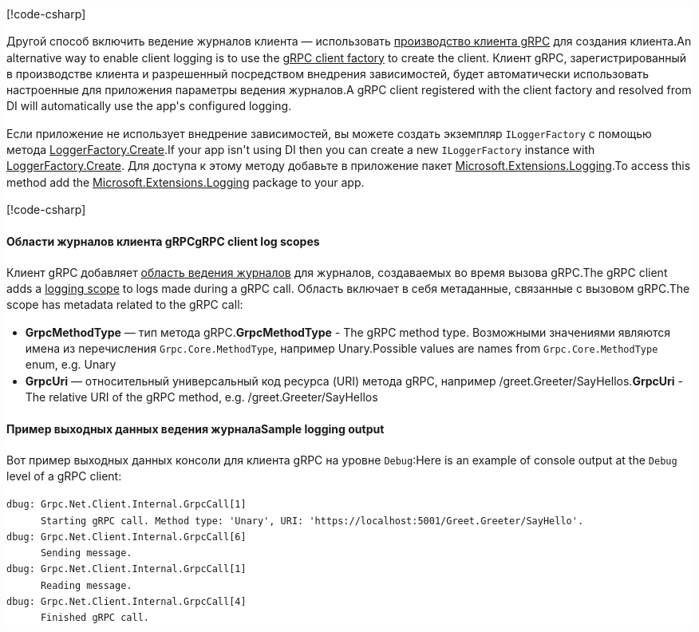 [!code-csharp[](diagnostics/sample/net-client-dependency-injection.cs?highlight=7,16)]

<span data-ttu-id="faa64-144">Другой способ включить ведение журналов клиента — использовать [производство клиента gRPC](xref:grpc/clientfactory) для создания клиента.</span><span class="sxs-lookup"><span data-stu-id="faa64-144">An alternative way to enable client logging is to use the [gRPC client factory](xref:grpc/clientfactory) to create the client.</span></span> <span data-ttu-id="faa64-145">Клиент gRPC, зарегистрированный в производстве клиента и разрешенный посредством внедрения зависимостей, будет автоматически использовать настроенные для приложения параметры ведения журналов.</span><span class="sxs-lookup"><span data-stu-id="faa64-145">A gRPC client registered with the client factory and resolved from DI will automatically use the app's configured logging.</span></span>

<span data-ttu-id="faa64-146">Если приложение не использует внедрение зависимостей, вы можете создать экземпляр `ILoggerFactory` с помощью метода [LoggerFactory.Create](xref:Microsoft.Extensions.Logging.LoggerFactory.Create*).</span><span class="sxs-lookup"><span data-stu-id="faa64-146">If your app isn't using DI then you can create a new `ILoggerFactory` instance with [LoggerFactory.Create](xref:Microsoft.Extensions.Logging.LoggerFactory.Create*).</span></span> <span data-ttu-id="faa64-147">Для доступа к этому методу добавьте в приложение пакет [Microsoft.Extensions.Logging](https://www.nuget.org/packages/microsoft.extensions.logging/).</span><span class="sxs-lookup"><span data-stu-id="faa64-147">To access this method add the [Microsoft.Extensions.Logging](https://www.nuget.org/packages/microsoft.extensions.logging/) package to your app.</span></span>

[!code-csharp[](diagnostics/sample/net-client-loggerfactory-create.cs?highlight=1,8)]

#### <a name="grpc-client-log-scopes"></a><span data-ttu-id="faa64-148">Области журналов клиента gRPC</span><span class="sxs-lookup"><span data-stu-id="faa64-148">gRPC client log scopes</span></span>

<span data-ttu-id="faa64-149">Клиент gRPC добавляет [область ведения журналов](../fundamentals/logging/index.md#log-scopes) для журналов, создаваемых во время вызова gRPC.</span><span class="sxs-lookup"><span data-stu-id="faa64-149">The gRPC client adds a [logging scope](../fundamentals/logging/index.md#log-scopes) to logs made during a gRPC call.</span></span> <span data-ttu-id="faa64-150">Область включает в себя метаданные, связанные с вызовом gRPC.</span><span class="sxs-lookup"><span data-stu-id="faa64-150">The scope has metadata related to the gRPC call:</span></span>

* <span data-ttu-id="faa64-151">**GrpcMethodType** — тип метода gRPC.</span><span class="sxs-lookup"><span data-stu-id="faa64-151">**GrpcMethodType** - The gRPC method type.</span></span> <span data-ttu-id="faa64-152">Возможными значениями являются имена из перечисления `Grpc.Core.MethodType`, например Unary.</span><span class="sxs-lookup"><span data-stu-id="faa64-152">Possible values are names from `Grpc.Core.MethodType` enum, e.g. Unary</span></span>
* <span data-ttu-id="faa64-153">**GrpcUri** — относительный универсальный код ресурса (URI) метода gRPC, например /greet.Greeter/SayHellos.</span><span class="sxs-lookup"><span data-stu-id="faa64-153">**GrpcUri** - The relative URI of the gRPC method, e.g. /greet.Greeter/SayHellos</span></span>

#### <a name="sample-logging-output"></a><span data-ttu-id="faa64-154">Пример выходных данных ведения журнала</span><span class="sxs-lookup"><span data-stu-id="faa64-154">Sample logging output</span></span>

<span data-ttu-id="faa64-155">Вот пример выходных данных консоли для клиента gRPC на уровне `Debug`:</span><span class="sxs-lookup"><span data-stu-id="faa64-155">Here is an example of console output at the `Debug` level of a gRPC client:</span></span>

```console
dbug: Grpc.Net.Client.Internal.GrpcCall[1]
      Starting gRPC call. Method type: 'Unary', URI: 'https://localhost:5001/Greet.Greeter/SayHello'.
dbug: Grpc.Net.Client.Internal.GrpcCall[6]
      Sending message.
dbug: Grpc.Net.Client.Internal.GrpcCall[1]
      Reading message.
dbug: Grpc.Net.Client.Internal.GrpcCall[4]
      Finished gRPC call.
```
